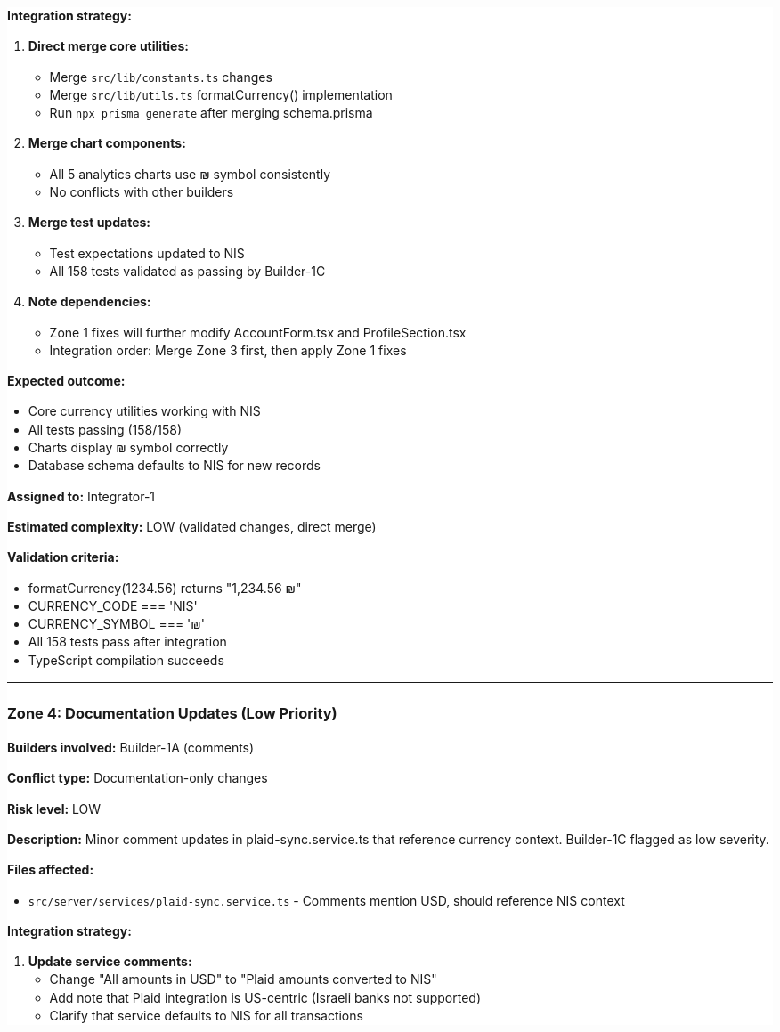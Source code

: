 **Integration strategy:**

1. **Direct merge core utilities:**
   - Merge `src/lib/constants.ts` changes
   - Merge `src/lib/utils.ts` formatCurrency() implementation
   - Run `npx prisma generate` after merging schema.prisma

2. **Merge chart components:**
   - All 5 analytics charts use ₪ symbol consistently
   - No conflicts with other builders

3. **Merge test updates:**
   - Test expectations updated to NIS
   - All 158 tests validated as passing by Builder-1C

4. **Note dependencies:**
   - Zone 1 fixes will further modify AccountForm.tsx and ProfileSection.tsx
   - Integration order: Merge Zone 3 first, then apply Zone 1 fixes

**Expected outcome:**
- Core currency utilities working with NIS
- All tests passing (158/158)
- Charts display ₪ symbol correctly
- Database schema defaults to NIS for new records

**Assigned to:** Integrator-1

**Estimated complexity:** LOW (validated changes, direct merge)

**Validation criteria:**
- formatCurrency(1234.56) returns "1,234.56 ₪"
- CURRENCY_CODE === 'NIS'
- CURRENCY_SYMBOL === '₪'
- All 158 tests pass after integration
- TypeScript compilation succeeds

---

### Zone 4: Documentation Updates (Low Priority)

**Builders involved:** Builder-1A (comments)

**Conflict type:** Documentation-only changes

**Risk level:** LOW

**Description:**
Minor comment updates in plaid-sync.service.ts that reference currency context. Builder-1C flagged as low severity.

**Files affected:**
- `src/server/services/plaid-sync.service.ts` - Comments mention USD, should reference NIS context

**Integration strategy:**

1. **Update service comments:**
   - Change "All amounts in USD" to "Plaid amounts converted to NIS"
   - Add note that Plaid integration is US-centric (Israeli banks not supported)
   - Clarify that service defaults to NIS for all transactions
